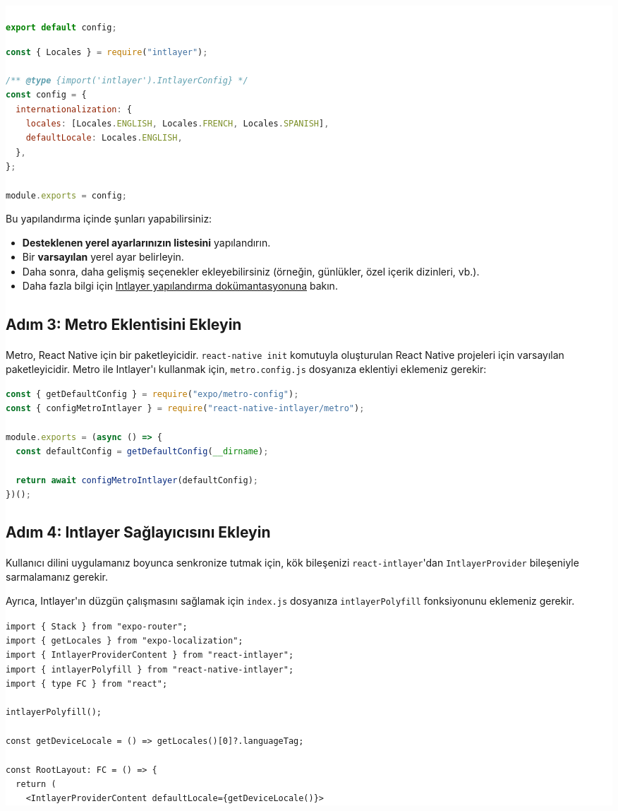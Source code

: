 ```js fileName="intlayer.config.mjs" codeFormat="esm"

export default config;
```

```js fileName="intlayer.config.js" codeFormat="commonjs"
const { Locales } = require("intlayer");

/** @type {import('intlayer').IntlayerConfig} */
const config = {
  internationalization: {
    locales: [Locales.ENGLISH, Locales.FRENCH, Locales.SPANISH],
    defaultLocale: Locales.ENGLISH,
  },
};

module.exports = config;
```

Bu yapılandırma içinde şunları yapabilirsiniz:

- **Desteklenen yerel ayarlarınızın listesini** yapılandırın.
- Bir **varsayılan** yerel ayar belirleyin.
- Daha sonra, daha gelişmiş seçenekler ekleyebilirsiniz (örneğin, günlükler, özel içerik dizinleri, vb.).
- Daha fazla bilgi için [Intlayer yapılandırma dokümantasyonuna](https://github.com/aymericzip/intlayer/blob/main/docs/docs/en/configuration.md) bakın.

## Adım 3: Metro Eklentisini Ekleyin

Metro, React Native için bir paketleyicidir. `react-native init` komutuyla oluşturulan React Native projeleri için varsayılan paketleyicidir. Metro ile Intlayer'ı kullanmak için, `metro.config.js` dosyanıza eklentiyi eklemeniz gerekir:

```js fileName="metro.config.js"
const { getDefaultConfig } = require("expo/metro-config");
const { configMetroIntlayer } = require("react-native-intlayer/metro");

module.exports = (async () => {
  const defaultConfig = getDefaultConfig(__dirname);

  return await configMetroIntlayer(defaultConfig);
})();
```

## Adım 4: Intlayer Sağlayıcısını Ekleyin

Kullanıcı dilini uygulamanız boyunca senkronize tutmak için, kök bileşenizi `react-intlayer`'dan `IntlayerProvider` bileşeniyle sarmalamanız gerekir.

Ayrıca, Intlayer'ın düzgün çalışmasını sağlamak için `index.js` dosyanıza `intlayerPolyfill` fonksiyonunu eklemeniz gerekir.

```tsx fileName="app/_layout.tsx" codeFormat="typescript"
import { Stack } from "expo-router";
import { getLocales } from "expo-localization";
import { IntlayerProviderContent } from "react-intlayer";
import { intlayerPolyfill } from "react-native-intlayer";
import { type FC } from "react";

intlayerPolyfill();

const getDeviceLocale = () => getLocales()[0]?.languageTag;

const RootLayout: FC = () => {
  return (
    <IntlayerProviderContent defaultLocale={getDeviceLocale()}>
```